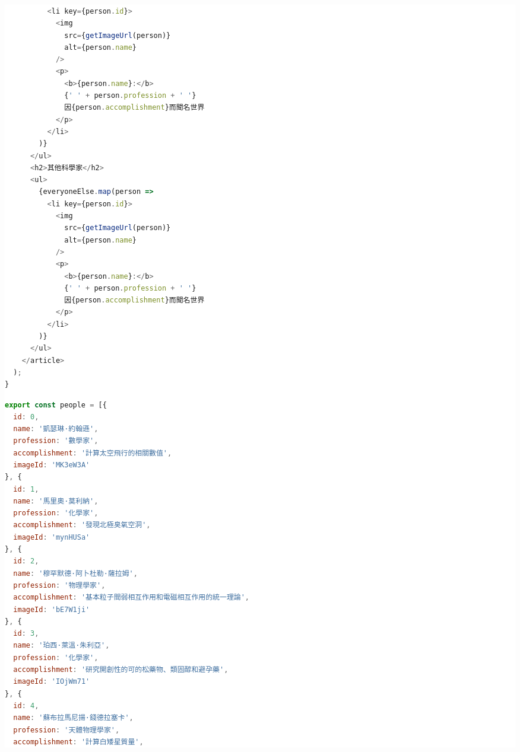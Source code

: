 ```js App.js
          <li key={person.id}>
            <img
              src={getImageUrl(person)}
              alt={person.name}
            />
            <p>
              <b>{person.name}:</b>
              {' ' + person.profession + ' '}
              因{person.accomplishment}而聞名世界
            </p>
          </li>
        )}
      </ul>
      <h2>其他科學家</h2>
      <ul>
        {everyoneElse.map(person =>
          <li key={person.id}>
            <img
              src={getImageUrl(person)}
              alt={person.name}
            />
            <p>
              <b>{person.name}:</b>
              {' ' + person.profession + ' '}
              因{person.accomplishment}而聞名世界
            </p>
          </li>
        )}
      </ul>
    </article>
  );
}
```

```js data.js
export const people = [{
  id: 0,
  name: '凱瑟琳·約翰遜',
  profession: '數學家',
  accomplishment: '計算太空飛行的相關數值',
  imageId: 'MK3eW3A'
}, {
  id: 1,
  name: '馬里奧·莫利納',
  profession: '化學家',
  accomplishment: '發現北極臭氧空洞',
  imageId: 'mynHUSa'
}, {
  id: 2,
  name: '穆罕默德·阿卜杜勒·薩拉姆',
  profession: '物理學家',
  accomplishment: '基本粒子間弱相互作用和電磁相互作用的統一理論',
  imageId: 'bE7W1ji'
}, {
  id: 3,
  name: '珀西·萊溫·朱利亞',
  profession: '化學家',
  accomplishment: '研究開創性的可的松藥物、類固醇和避孕藥',
  imageId: 'IOjWm71'
}, {
  id: 4,
  name: '蘇布拉馬尼揚·錢德拉塞卡',
  profession: '天體物理學家',
  accomplishment: '計算白矮星質量',
```